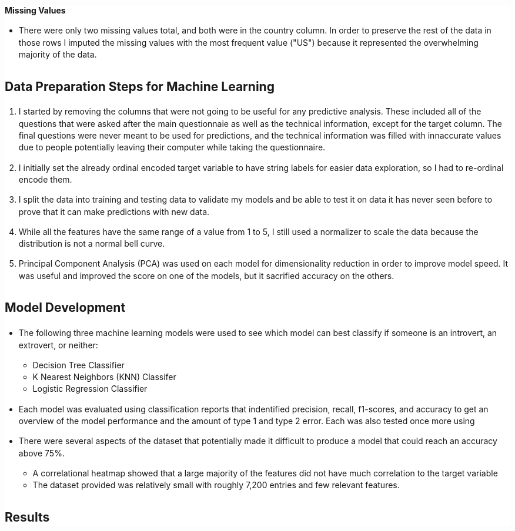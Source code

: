 

**Missing Values**
- There were only two missing values total, and both were in the country 
column. In order to preserve the rest of the data in those rows I imputed 
the missing values with the most frequent value ("US") because it represented
the overwhelming majority of the data.



## Data Preparation Steps for Machine Learning

1. I started by removing the columns that were not going to be useful for any
predictive analysis. These included all of the questions that were asked after
the main questionnaie as well as the technical information, except for the
target column. The final questions were never meant to be used for predictions,
and the technical information was filled with innaccurate values due to people
potentially leaving their computer while taking the questionnaire.

2. I initially set the already ordinal encoded target variable to have string
labels for easier data exploration, so I had to re-ordinal encode them.

3. I split the data into training and testing data to validate my models and be
able to test it on data it has never seen before to prove that it can make
predictions with new data.

4. While all the features have the same range of a value from 1 to 5, I still
used a normalizer to scale the data because the distribution is not a normal
bell curve.

5. Principal Component Analysis (PCA) was used on each model for dimensionality
reduction in order to improve model speed. It was useful and improved the score
on one of the models, but it sacrified accuracy on the others.

## Model Development
- The following three machine learning models were used to see which model can
best classify if someone is an introvert, an extrovert, or neither:
    - Decision Tree Classifier
    - K Nearest Neighbors (KNN) Classifer
    - Logistic Regression Classifier
    
- Each model was evaluated using classification reports that indentified
precision, recall, f1-scores, and accuracy to get an overview of the model
performance and the amount of type 1 and type 2 error. Each was also tested
once more using

- There were several aspects of the dataset that potentially made it difficult 
to produce a model that could reach an accuracy above 75%.

    - A correlational heatmap showed that a large majority of the features did
    not have much correlation to the target variable
    - The dataset provided was relatively small with roughly 7,200 entries and
    few relevant features.

## Results
